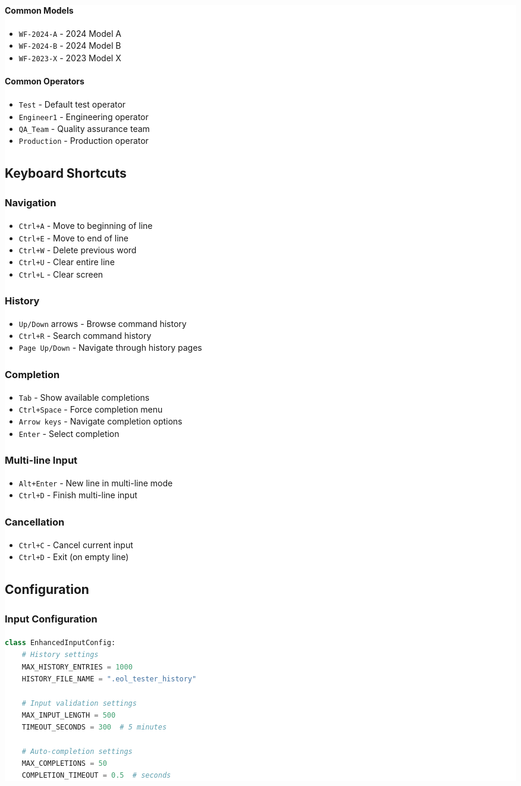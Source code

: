 #### Common Models
- `WF-2024-A` - 2024 Model A
- `WF-2024-B` - 2024 Model B
- `WF-2023-X` - 2023 Model X

#### Common Operators
- `Test` - Default test operator
- `Engineer1` - Engineering operator
- `QA_Team` - Quality assurance team
- `Production` - Production operator

## Keyboard Shortcuts

### Navigation
- `Ctrl+A` - Move to beginning of line
- `Ctrl+E` - Move to end of line
- `Ctrl+W` - Delete previous word
- `Ctrl+U` - Clear entire line
- `Ctrl+L` - Clear screen

### History
- `Up/Down` arrows - Browse command history
- `Ctrl+R` - Search command history
- `Page Up/Down` - Navigate through history pages

### Completion
- `Tab` - Show available completions
- `Ctrl+Space` - Force completion menu
- `Arrow keys` - Navigate completion options
- `Enter` - Select completion

### Multi-line Input
- `Alt+Enter` - New line in multi-line mode
- `Ctrl+D` - Finish multi-line input

### Cancellation
- `Ctrl+C` - Cancel current input
- `Ctrl+D` - Exit (on empty line)

## Configuration

### Input Configuration

```python
class EnhancedInputConfig:
    # History settings
    MAX_HISTORY_ENTRIES = 1000
    HISTORY_FILE_NAME = ".eol_tester_history"
    
    # Input validation settings
    MAX_INPUT_LENGTH = 500
    TIMEOUT_SECONDS = 300  # 5 minutes
    
    # Auto-completion settings
    MAX_COMPLETIONS = 50
    COMPLETION_TIMEOUT = 0.5  # seconds
```
